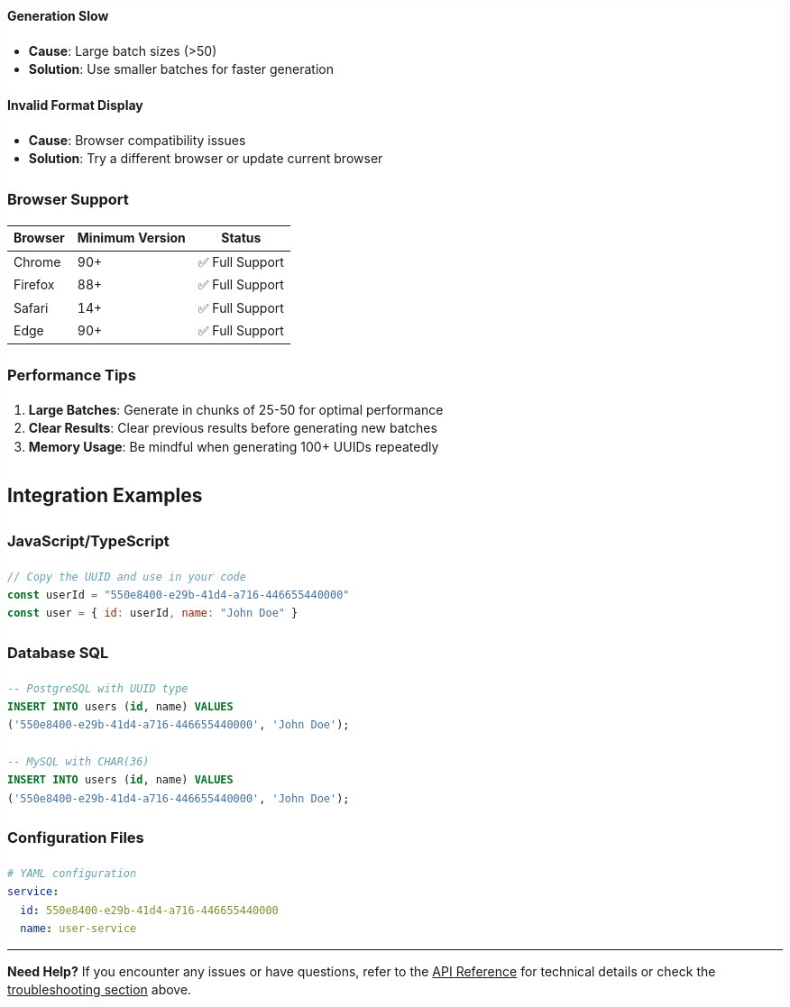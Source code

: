 #### Generation Slow
- **Cause**: Large batch sizes (>50)
- **Solution**: Use smaller batches for faster generation

#### Invalid Format Display
- **Cause**: Browser compatibility issues
- **Solution**: Try a different browser or update current browser

### Browser Support

| Browser | Minimum Version | Status |
|---------|----------------|--------|
| Chrome | 90+ | ✅ Full Support |
| Firefox | 88+ | ✅ Full Support |
| Safari | 14+ | ✅ Full Support |
| Edge | 90+ | ✅ Full Support |

### Performance Tips

1. **Large Batches**: Generate in chunks of 25-50 for optimal performance
2. **Clear Results**: Clear previous results before generating new batches
3. **Memory Usage**: Be mindful when generating 100+ UUIDs repeatedly

## Integration Examples

### JavaScript/TypeScript
```javascript
// Copy the UUID and use in your code
const userId = "550e8400-e29b-41d4-a716-446655440000"
const user = { id: userId, name: "John Doe" }
```

### Database SQL
```sql
-- PostgreSQL with UUID type
INSERT INTO users (id, name) VALUES 
('550e8400-e29b-41d4-a716-446655440000', 'John Doe');

-- MySQL with CHAR(36)
INSERT INTO users (id, name) VALUES 
('550e8400-e29b-41d4-a716-446655440000', 'John Doe');
```

### Configuration Files
```yaml
# YAML configuration
service:
  id: 550e8400-e29b-41d4-a716-446655440000
  name: user-service
```

---

**Need Help?** If you encounter any issues or have questions, refer to the [API Reference](./api-reference.md) for technical details or check the [troubleshooting section](#troubleshooting) above. 